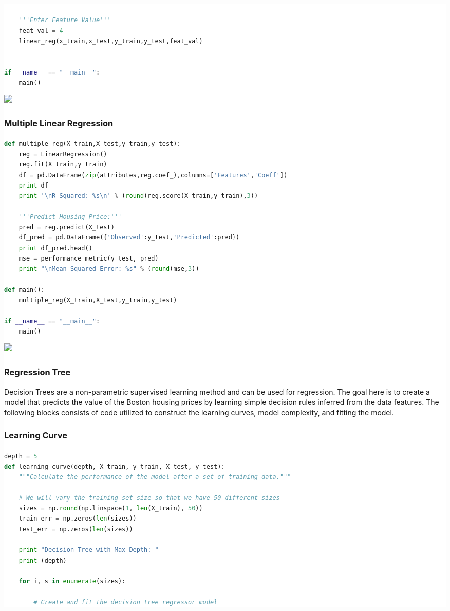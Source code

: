 ```python
    
    '''Enter Feature Value'''
    feat_val = 4
    linear_reg(x_train,x_test,y_train,y_test,feat_val)


if __name__ == "__main__":
    main()
```

<img src = "https://tsmith5151.github.io/Blog/img/Boston/linreg.png">


### Multiple Linear Regression

```python
def multiple_reg(X_train,X_test,y_train,y_test):
    reg = LinearRegression()
    reg.fit(X_train,y_train)
    df = pd.DataFrame(zip(attributes,reg.coef_),columns=['Features','Coeff'])
    print df
    print '\nR-Squared: %s\n' % (round(reg.score(X_train,y_train),3))
    
    '''Predict Housing Price:'''
    pred = reg.predict(X_test)
    df_pred = pd.DataFrame({'Observed':y_test,'Predicted':pred})
    print df_pred.head()
    mse = performance_metric(y_test, pred)
    print "\nMean Squared Error: %s" % (round(mse,3))

def main():
    multiple_reg(X_train,X_test,y_train,y_test)

if __name__ == "__main__":
    main()
```

<img src = "https://tsmith5151.github.io/Blog/img/Boston/mreg.png">

### Regression Tree

Decision Trees are a non-parametric supervised learning method and can be used for regression. The goal here is to create a model that predicts the value of the Boston housing prices by learning simple decision rules inferred from the data features. The following blocks consists of code utilized to construct the learning curves, model complexity, and fitting the model.

### Learning Curve

```python
depth = 5
def learning_curve(depth, X_train, y_train, X_test, y_test):
    """Calculate the performance of the model after a set of training data."""

    # We will vary the training set size so that we have 50 different sizes
    sizes = np.round(np.linspace(1, len(X_train), 50))
    train_err = np.zeros(len(sizes))
    test_err = np.zeros(len(sizes))

    print "Decision Tree with Max Depth: "
    print (depth)

    for i, s in enumerate(sizes):

        # Create and fit the decision tree regressor model
```
